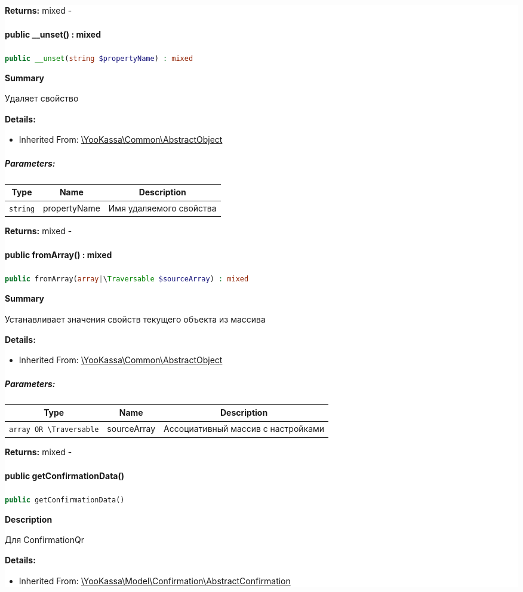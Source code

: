 **Returns:** mixed - 


<a name="method___unset" class="anchor"></a>
#### public __unset() : mixed

```php
public __unset(string $propertyName) : mixed
```

**Summary**

Удаляет свойство

**Details:**
* Inherited From: [\YooKassa\Common\AbstractObject](../classes/YooKassa-Common-AbstractObject.md)
##### Parameters:
| Type | Name | Description |
| ---- | ---- | ----------- |
| <code lang="php">string</code> | propertyName  | Имя удаляемого свойства |

**Returns:** mixed - 


<a name="method_fromArray" class="anchor"></a>
#### public fromArray() : mixed

```php
public fromArray(array|\Traversable $sourceArray) : mixed
```

**Summary**

Устанавливает значения свойств текущего объекта из массива

**Details:**
* Inherited From: [\YooKassa\Common\AbstractObject](../classes/YooKassa-Common-AbstractObject.md)
##### Parameters:
| Type | Name | Description |
| ---- | ---- | ----------- |
| <code lang="php">array OR \Traversable</code> | sourceArray  | Ассоциативный массив с настройками |

**Returns:** mixed - 


<a name="method_getConfirmationData" class="anchor"></a>
#### public getConfirmationData() 

```php
public getConfirmationData() 
```

**Description**

Для ConfirmationQr

**Details:**
* Inherited From: [\YooKassa\Model\Confirmation\AbstractConfirmation](../classes/YooKassa-Model-Confirmation-AbstractConfirmation.md)
